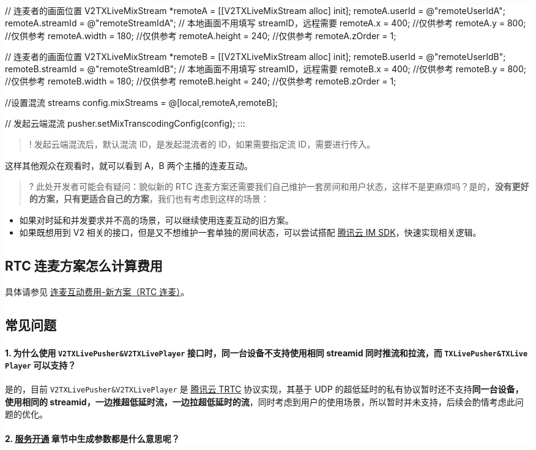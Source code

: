 // 连麦者的画面位置
V2TXLiveMixStream *remoteA = [[V2TXLiveMixStream alloc] init];
remoteA.userId   = @"remoteUserIdA";
remoteA.streamId = @"remoteStreamIdA"; // 本地画面不用填写 streamID，远程需要
remoteA.x        = 400; //仅供参考
remoteA.y        = 800; //仅供参考
remoteA.width    = 180; //仅供参考
remoteA.height   = 240; //仅供参考
remoteA.zOrder   = 1;

// 连麦者的画面位置
V2TXLiveMixStream *remoteB = [[V2TXLiveMixStream alloc] init];
remoteB.userId   = @"remoteUserIdB";
remoteB.streamId = @"remoteStreamIdB"; // 本地画面不用填写 streamID，远程需要
remoteB.x        = 400; //仅供参考
remoteB.y        = 800; //仅供参考
remoteB.width    = 180; //仅供参考
remoteB.height   = 240; //仅供参考
remoteB.zOrder   = 1;

//设置混流 streams
config.mixStreams = @[local,remoteA,remoteB];

// 发起云端混流
pusher.setMixTranscodingConfig(config);
:::
</dx-codeblock>

>! 发起云端混流后，默认混流 ID，是发起混流者的 ID，如果需要指定流 ID，需要进行传入。

这样其他观众在观看时，就可以看到 A，B 两个主播的连麦互动。
    
        
>? 此处开发者可能会有疑问：貌似新的 RTC 连麦方案还需要我们自己维护一套房间和用户状态，这样不是更麻烦吗？是的，**没有更好的方案，只有更适合自己的方案**，我们也有考虑到这样的场景：
- 如果对时延和并发要求并不高的场景，可以继续使用连麦互动的旧方案。
- 如果既想用到 V2 相关的接口，但是又不想维护一套单独的房间状态，可以尝试搭配 [腾讯云 IM SDK](https://cloud.tencent.com/document/product/269)，快速实现相关逻辑。

[](id:price)
## RTC 连麦方案怎么计算费用
具体请参见 [连麦互动费用-新方案（RTC 连麦）](https://cloud.tencent.com/document/product/454/8008#rtc_live)。
        
[](id:que)
## 常见问题
[](id:que1)
#### 1. 为什么使用 `V2TXLivePusher&V2TXLivePlayer` 接口时，同一台设备不支持使用相同 streamid 同时推流和拉流，而 `TXLivePusher&TXLivePlayer` 可以支持？

是的，目前 `V2TXLivePusher&V2TXLivePlayer` 是 [腾讯云 TRTC](https://cloud.tencent.com/document/product/647/45151) 协议实现，其基于 UDP 的超低延时的私有协议暂时还不支持**同一台设备，使用相同的 streamid，一边推超低延时流，一边拉超低延时的流**，同时考虑到用户的使用场景，所以暂时并未支持，后续会酌情考虑此问题的优化。

[](id:que2)
#### 2. [**服务开通**](#step1) 章节中生成参数都是什么意思呢？
